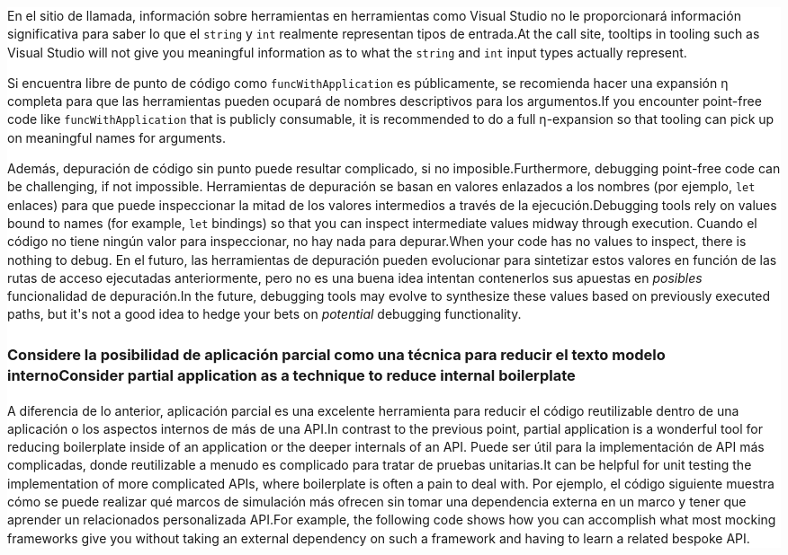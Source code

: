 <span data-ttu-id="e7141-238">En el sitio de llamada, información sobre herramientas en herramientas como Visual Studio no le proporcionará información significativa para saber lo que el `string` y `int` realmente representan tipos de entrada.</span><span class="sxs-lookup"><span data-stu-id="e7141-238">At the call site, tooltips in tooling such as Visual Studio will not give you meaningful information as to what the `string` and `int` input types actually represent.</span></span>

<span data-ttu-id="e7141-239">Si encuentra libre de punto de código como `funcWithApplication` es públicamente, se recomienda hacer una expansión η completa para que las herramientas pueden ocupará de nombres descriptivos para los argumentos.</span><span class="sxs-lookup"><span data-stu-id="e7141-239">If you encounter point-free code like `funcWithApplication` that is publicly consumable, it is recommended to do a full η-expansion so that tooling can pick up on meaningful names for arguments.</span></span>

<span data-ttu-id="e7141-240">Además, depuración de código sin punto puede resultar complicado, si no imposible.</span><span class="sxs-lookup"><span data-stu-id="e7141-240">Furthermore, debugging point-free code can be challenging, if not impossible.</span></span> <span data-ttu-id="e7141-241">Herramientas de depuración se basan en valores enlazados a los nombres (por ejemplo, `let` enlaces) para que puede inspeccionar la mitad de los valores intermedios a través de la ejecución.</span><span class="sxs-lookup"><span data-stu-id="e7141-241">Debugging tools rely on values bound to names (for example, `let` bindings) so that you can inspect intermediate values midway through execution.</span></span> <span data-ttu-id="e7141-242">Cuando el código no tiene ningún valor para inspeccionar, no hay nada para depurar.</span><span class="sxs-lookup"><span data-stu-id="e7141-242">When your code has no values to inspect, there is nothing to debug.</span></span> <span data-ttu-id="e7141-243">En el futuro, las herramientas de depuración pueden evolucionar para sintetizar estos valores en función de las rutas de acceso ejecutadas anteriormente, pero no es una buena idea intentan contenerlos sus apuestas en *posibles* funcionalidad de depuración.</span><span class="sxs-lookup"><span data-stu-id="e7141-243">In the future, debugging tools may evolve to synthesize these values based on previously executed paths, but it's not a good idea to hedge your bets on *potential* debugging functionality.</span></span>

### <a name="consider-partial-application-as-a-technique-to-reduce-internal-boilerplate"></a><span data-ttu-id="e7141-244">Considere la posibilidad de aplicación parcial como una técnica para reducir el texto modelo interno</span><span class="sxs-lookup"><span data-stu-id="e7141-244">Consider partial application as a technique to reduce internal boilerplate</span></span>

<span data-ttu-id="e7141-245">A diferencia de lo anterior, aplicación parcial es una excelente herramienta para reducir el código reutilizable dentro de una aplicación o los aspectos internos de más de una API.</span><span class="sxs-lookup"><span data-stu-id="e7141-245">In contrast to the previous point, partial application is a wonderful tool for reducing boilerplate inside of an application or the deeper internals of an API.</span></span> <span data-ttu-id="e7141-246">Puede ser útil para la implementación de API más complicadas, donde reutilizable a menudo es complicado para tratar de pruebas unitarias.</span><span class="sxs-lookup"><span data-stu-id="e7141-246">It can be helpful for unit testing the implementation of more complicated APIs, where boilerplate is often a pain to deal with.</span></span> <span data-ttu-id="e7141-247">Por ejemplo, el código siguiente muestra cómo se puede realizar qué marcos de simulación más ofrecen sin tomar una dependencia externa en un marco y tener que aprender un relacionados personalizada API.</span><span class="sxs-lookup"><span data-stu-id="e7141-247">For example, the following code shows how you can accomplish what most mocking frameworks give you without taking an external dependency on such a framework and having to learn a related bespoke API.</span></span>
